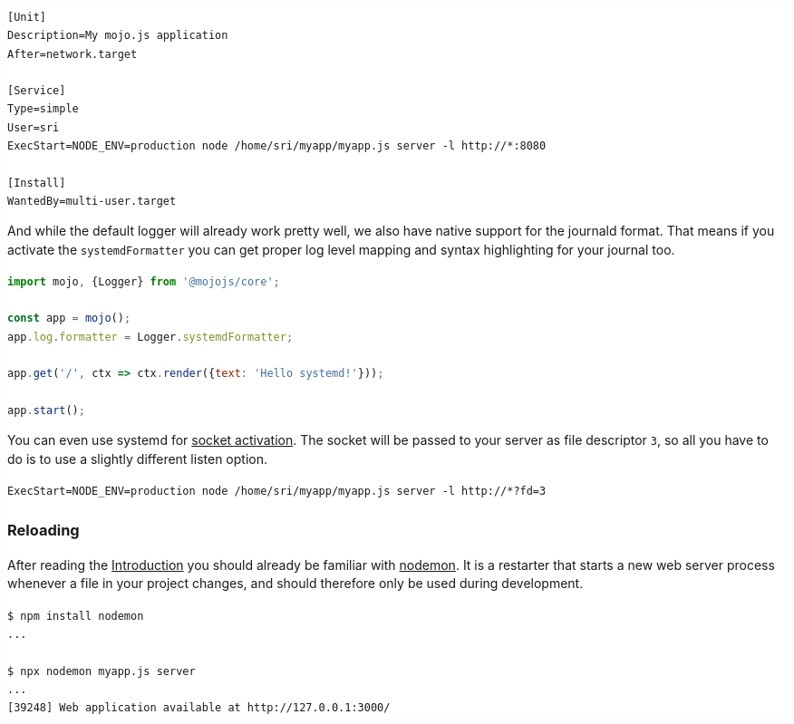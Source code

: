 ```
[Unit]
Description=My mojo.js application
After=network.target

[Service]
Type=simple
User=sri
ExecStart=NODE_ENV=production node /home/sri/myapp/myapp.js server -l http://*:8080

[Install]
WantedBy=multi-user.target
```

And while the default logger will already work pretty well, we also have native support for the journald format. That
means if you activate the `systemdFormatter` you can get proper log level mapping and syntax highlighting for your
journal too.

```js
import mojo, {Logger} from '@mojojs/core';

const app = mojo();
app.log.formatter = Logger.systemdFormatter;

app.get('/', ctx => ctx.render({text: 'Hello systemd!'}));

app.start();
```

You can even use systemd for
[socket activation](https://www.freedesktop.org/software/systemd/man/systemd.socket.html). The socket will be passed to
your server as file descriptor `3`, so all you have to do is to use a slightly different listen option.

```
ExecStart=NODE_ENV=production node /home/sri/myapp/myapp.js server -l http://*?fd=3
```

### Reloading

After reading the [Introduction](Introduction.md) you should already be familiar with
[nodemon](https://www.npmjs.com/package/nodemon). It is a restarter that starts a new web server process whenever a
file in your project changes, and should therefore only be used during development.

```
$ npm install nodemon
...

$ npx nodemon myapp.js server
...
[39248] Web application available at http://127.0.0.1:3000/
```
